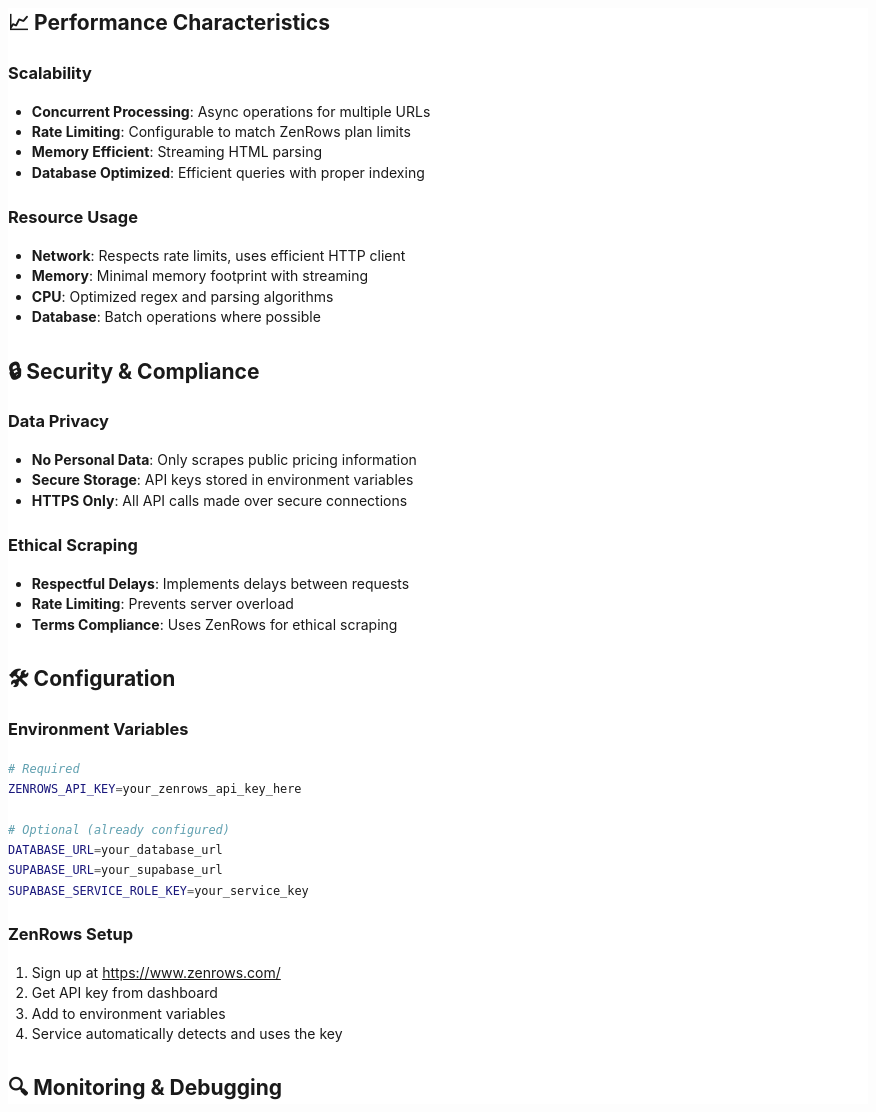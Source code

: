 ## 📈 Performance Characteristics

### Scalability
- **Concurrent Processing**: Async operations for multiple URLs
- **Rate Limiting**: Configurable to match ZenRows plan limits
- **Memory Efficient**: Streaming HTML parsing
- **Database Optimized**: Efficient queries with proper indexing

### Resource Usage
- **Network**: Respects rate limits, uses efficient HTTP client
- **Memory**: Minimal memory footprint with streaming
- **CPU**: Optimized regex and parsing algorithms
- **Database**: Batch operations where possible

## 🔒 Security & Compliance

### Data Privacy
- **No Personal Data**: Only scrapes public pricing information
- **Secure Storage**: API keys stored in environment variables
- **HTTPS Only**: All API calls made over secure connections

### Ethical Scraping
- **Respectful Delays**: Implements delays between requests
- **Rate Limiting**: Prevents server overload
- **Terms Compliance**: Uses ZenRows for ethical scraping

## 🛠 Configuration

### Environment Variables
```bash
# Required
ZENROWS_API_KEY=your_zenrows_api_key_here

# Optional (already configured)
DATABASE_URL=your_database_url
SUPABASE_URL=your_supabase_url
SUPABASE_SERVICE_ROLE_KEY=your_service_key
```

### ZenRows Setup
1. Sign up at https://www.zenrows.com/
2. Get API key from dashboard
3. Add to environment variables
4. Service automatically detects and uses the key

## 🔍 Monitoring & Debugging
